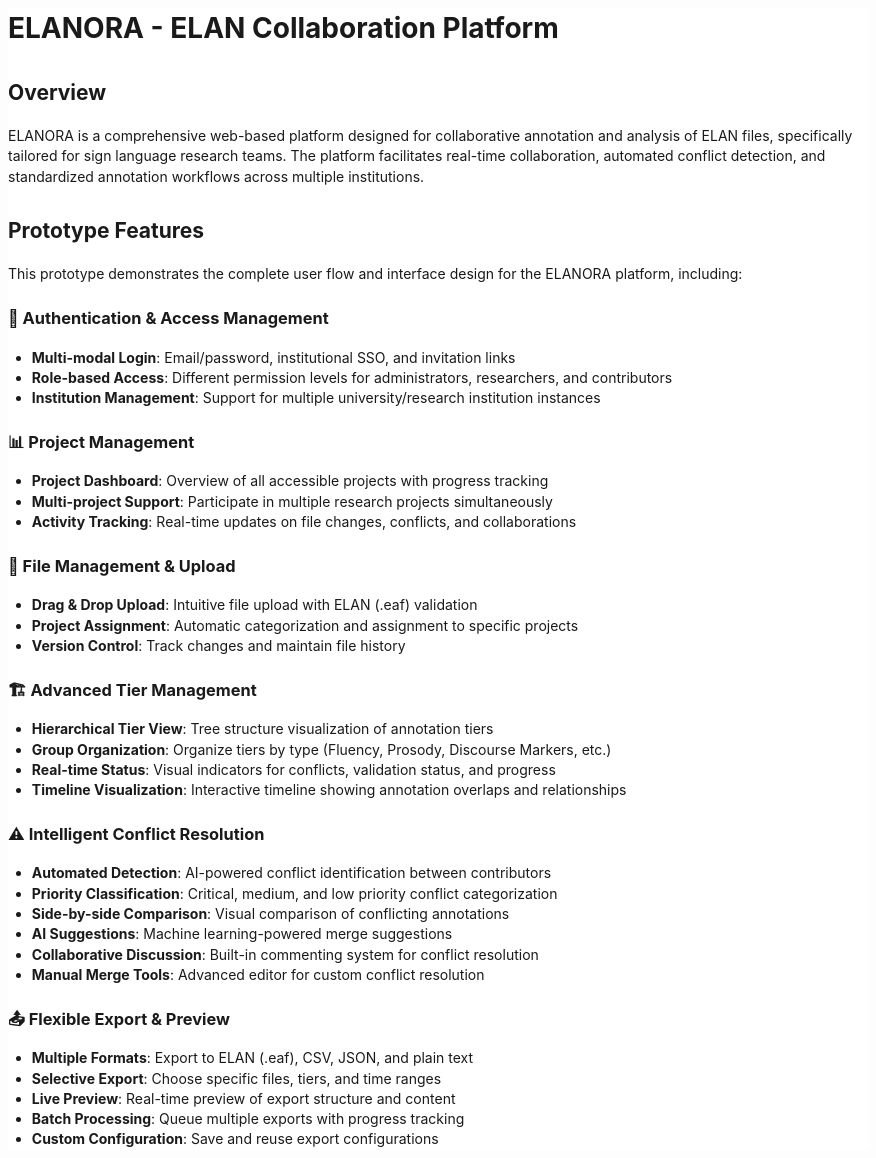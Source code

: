 # ELANORA - ELAN Collaboration Platform

## Overview

ELANORA is a comprehensive web-based platform designed for collaborative annotation and analysis of ELAN files, specifically tailored for sign language research teams. The platform facilitates real-time collaboration, automated conflict detection, and standardized annotation workflows across multiple institutions.

## Prototype Features

This prototype demonstrates the complete user flow and interface design for the ELANORA platform, including:

### 🔐 Authentication & Access Management
- **Multi-modal Login**: Email/password, institutional SSO, and invitation links
- **Role-based Access**: Different permission levels for administrators, researchers, and contributors
- **Institution Management**: Support for multiple university/research institution instances

### 📊 Project Management
- **Project Dashboard**: Overview of all accessible projects with progress tracking
- **Multi-project Support**: Participate in multiple research projects simultaneously
- **Activity Tracking**: Real-time updates on file changes, conflicts, and collaborations

### 📁 File Management & Upload
- **Drag & Drop Upload**: Intuitive file upload with ELAN (.eaf) validation
- **Project Assignment**: Automatic categorization and assignment to specific projects
- **Version Control**: Track changes and maintain file history

### 🏗️ Advanced Tier Management
- **Hierarchical Tier View**: Tree structure visualization of annotation tiers
- **Group Organization**: Organize tiers by type (Fluency, Prosody, Discourse Markers, etc.)
- **Real-time Status**: Visual indicators for conflicts, validation status, and progress
- **Timeline Visualization**: Interactive timeline showing annotation overlaps and relationships

### ⚠️ Intelligent Conflict Resolution
- **Automated Detection**: AI-powered conflict identification between contributors
- **Priority Classification**: Critical, medium, and low priority conflict categorization
- **Side-by-side Comparison**: Visual comparison of conflicting annotations
- **AI Suggestions**: Machine learning-powered merge suggestions
- **Collaborative Discussion**: Built-in commenting system for conflict resolution
- **Manual Merge Tools**: Advanced editor for custom conflict resolution

### 📤 Flexible Export & Preview
- **Multiple Formats**: Export to ELAN (.eaf), CSV, JSON, and plain text
- **Selective Export**: Choose specific files, tiers, and time ranges
- **Live Preview**: Real-time preview of export structure and content
- **Batch Processing**: Queue multiple exports with progress tracking
- **Custom Configuration**: Save and reuse export configurations
